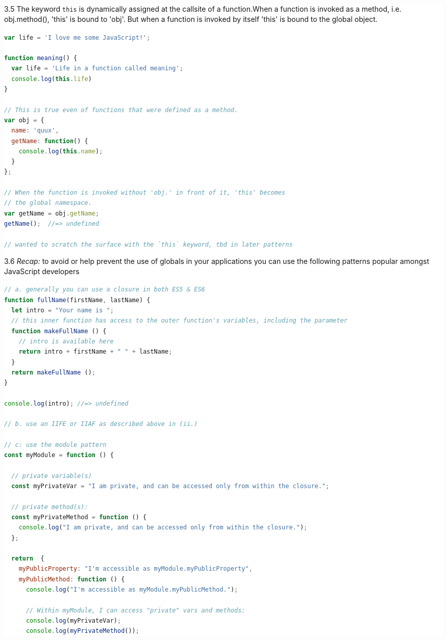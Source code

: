 3.5 The keyword `this` is dynamically assigned at the callsite of a function.When a 
function is invoked as a method, i.e. obj.method(), 'this' is bound to 'obj'. 
But when a function is invoked by itself 'this' is bound to the global object.
```javascript
var life = 'I love me some JavaScript!';

function meaning() {
  var life = 'Life in a function called meaning';
  console.log(this.life)
}

// This is true even of functions that were defined as a method.
var obj = {
  name: 'quux',
  getName: function() {
    console.log(this.name);
  }
};

// When the function is invoked without 'obj.' in front of it, 'this' becomes
// the global namespace.
var getName = obj.getName;
getName();  //=> undefined

// wanted to scratch the surface with the `this` keyword, tbd in later patterns
```

3.6 *Recap:* to avoid or help prevent the use of globals in your applications you can use the following patterns popular amongst JavaScript developers
```javascript
// a. generally you can use a closure in both ES5 & ES6
function fullName(firstName, lastName) {
  let intro = "Your name is ";
  // this inner function has access to the outer function's variables, including the parameter​
  function makeFullName () {
    // intro is available here
    return intro + firstName + " " + lastName;
  }
  return makeFullName ();
}

console.log(intro); //=> undefined

// b. use an IIFE or IIAF as described above in (ii.)

// c: use the module pattern
const myModule = function () {

  // private variable(s)
  const myPrivateVar = "I am private, and can be accessed only from within the closure.";

  // private method(s):
  const myPrivateMethod = function () {
    console.log("I am private, and can be accessed only from within the closure.");
  };

  return  {
    myPublicProperty: "I'm accessible as myModule.myPublicProperty",
    myPublicMethod: function () {
      console.log("I'm accessible as myModule.myPublicMethod.");

      // Within myModule, I can access "private" vars and methods:
      console.log(myPrivateVar);
      console.log(myPrivateMethod());

```